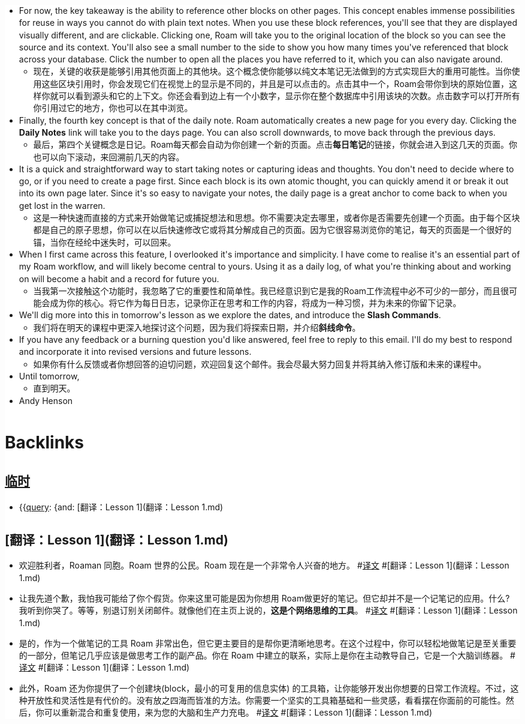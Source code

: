 - For now, the key takeaway is the ability to reference other blocks on other pages. This concept enables immense possibilities for reuse in ways you cannot do with plain text notes. When you use these block references, you'll see that they are displayed visually different, and are clickable. Clicking one, Roam will take you to the original location of the block so you can see the source and its context. You'll also see a small number to the side to show you how many times you've referenced that block across your database. Click the number to open all the places you have referred to it, which you can also navigate around.
    - 现在，关键的收获是能够引用其他页面上的其他块。这个概念使你能够以纯文本笔记无法做到的方式实现巨大的重用可能性。当你使用这些区块引用时，你会发现它们在视觉上的显示是不同的，并且是可以点击的。点击其中一个，Roam会带你到块的原始位置，这样你就可以看到源头和它的上下文。你还会看到边上有一个小数字，显示你在整个数据库中引用该块的次数。点击数字可以打开所有你引用过它的地方，你也可以在其中浏览。
- Finally, the fourth key concept is that of the daily note. Roam automatically creates a new page for you every day. Clicking the **Daily Notes** link will take you to the days page. You can also scroll downwards, to move back through the previous days.
    - 最后，第四个关键概念是日记。Roam每天都会自动为你创建一个新的页面。点击**每日笔记**的链接，你就会进入到这几天的页面。你也可以向下滚动，来回溯前几天的内容。
- It is a quick and straightforward way to start taking notes or capturing ideas and thoughts. You don't need to decide where to go, or if you need to create a page first. Since each block is its own atomic thought, you can quickly amend it or break it out into its own page later. Since it's so easy to navigate your notes, the daily page is a great anchor to come back to when you get lost in the warren.
    - 这是一种快速而直接的方式来开始做笔记或捕捉想法和思想。你不需要决定去哪里，或者你是否需要先创建一个页面。由于每个区块都是自己的原子思想，你可以在以后快速修改它或将其分解成自己的页面。因为它很容易浏览你的笔记，每天的页面是一个很好的锚，当你在经纶中迷失时，可以回来。
- When I first came across this feature, I overlooked it's importance and simplicity. I have come to realise it's an essential part of my Roam workflow, and will likely become central to yours. Using it as a daily log, of what you're thinking about and working on will become a habit and a record for future you.
    - 当我第一次接触这个功能时，我忽略了它的重要性和简单性。我已经意识到它是我的Roam工作流程中必不可少的一部分，而且很可能会成为你的核心。将它作为每日日志，记录你正在思考和工作的内容，将成为一种习惯，并为未来的你留下记录。
- We'll dig more into this in tomorrow's lesson as we explore the dates, and introduce the **Slash Commands**.
    - 我们将在明天的课程中更深入地探讨这个问题，因为我们将探索日期，并介绍**斜线命令**。
- If you have any feedback or a burning question you'd like answered, feel free to reply to this email. I'll do my best to respond and incorporate it into revised versions and future lessons.
    - 如果你有什么反馈或者你想回答的迫切问题，欢迎回复这个邮件。我会尽最大努力回复并将其纳入修订版和未来的课程中。
- Until tomorrow,
    - 直到明天。
- Andy Henson

# Backlinks
## [临时](临时.md)
- {{[query](query.md): {and: [翻译：Lesson 1](翻译：Lesson 1.md)

## [翻译：Lesson 1](翻译：Lesson 1.md)
- 欢迎胜利者，Roaman 同胞。Roam 世界的公民。Roam 现在是一个非常令人兴奋的地方。 #[译文](译文.md) #[翻译：Lesson 1](翻译：Lesson 1.md)

- 让我先道个歉，我怕我可能给了你个假货。你来这里可能是因为你想用 Roam做更好的笔记。但它却并不是一个记笔记的应用。什么?  我听到你哭了。等等，别退订别关闭邮件。就像他们在主页上说的，**这是个网络思维的工具**。 #[译文](译文.md) #[翻译：Lesson 1](翻译：Lesson 1.md)

- 是的，作为一个做笔记的工具 Roam 非常出色，但它更主要目的是帮你更清晰地思考。在这个过程中，你可以轻松地做笔记是至关重要的一部分，但笔记几乎应该是做思考工作的副产品。你在 Roam 中建立的联系，实际上是你在主动教导自己，它是一个大脑训练器。 #[译文](译文.md) #[翻译：Lesson 1](翻译：Lesson 1.md)

- 此外，Roam 还为你提供了一个创建块(block，最小的可复用的信息实体) 的工具箱，让你能够开发出你想要的日常工作流程。不过，这种开放性和灵活性是有代价的。没有放之四海而皆准的方法。你需要一个坚实的工具箱基础和一些灵感，看看摆在你面前的可能性。然后，你可以重新混合和重复使用，来为您的大脑和生产力充电。 #[译文](译文.md) #[翻译：Lesson 1](翻译：Lesson 1.md)
